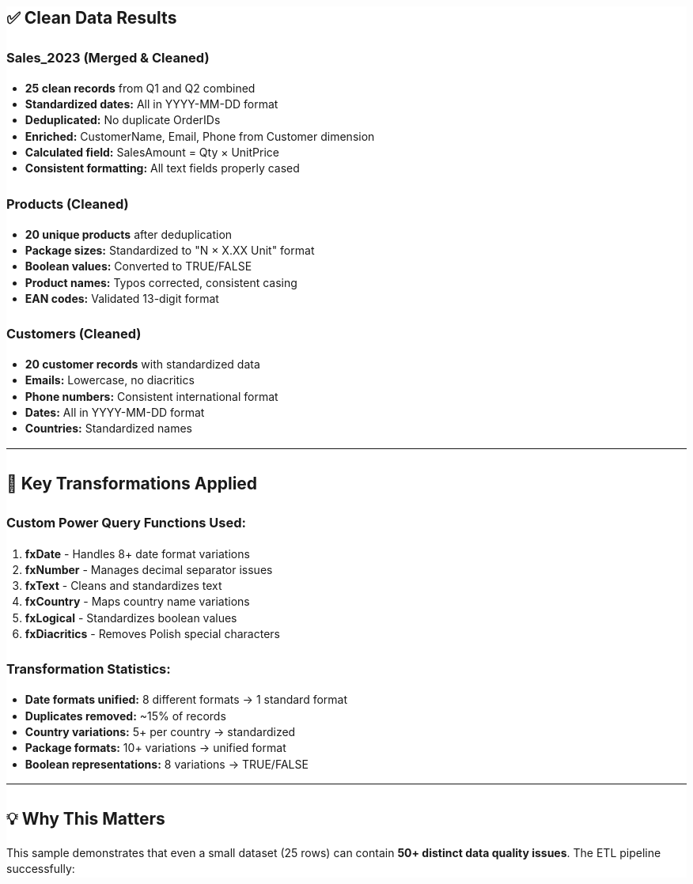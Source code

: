 
## ✅ Clean Data Results

### Sales_2023 (Merged & Cleaned)
- **25 clean records** from Q1 and Q2 combined
- **Standardized dates:** All in YYYY-MM-DD format
- **Deduplicated:** No duplicate OrderIDs
- **Enriched:** CustomerName, Email, Phone from Customer dimension
- **Calculated field:** SalesAmount = Qty × UnitPrice
- **Consistent formatting:** All text fields properly cased

### Products (Cleaned)
- **20 unique products** after deduplication
- **Package sizes:** Standardized to "N × X.XX Unit" format
- **Boolean values:** Converted to TRUE/FALSE
- **Product names:** Typos corrected, consistent casing
- **EAN codes:** Validated 13-digit format

### Customers (Cleaned)
- **20 customer records** with standardized data
- **Emails:** Lowercase, no diacritics
- **Phone numbers:** Consistent international format
- **Dates:** All in YYYY-MM-DD format
- **Countries:** Standardized names

---

## 🎯 Key Transformations Applied

### Custom Power Query Functions Used:
1. **fxDate** - Handles 8+ date format variations
2. **fxNumber** - Manages decimal separator issues
3. **fxText** - Cleans and standardizes text
4. **fxCountry** - Maps country name variations
5. **fxLogical** - Standardizes boolean values
6. **fxDiacritics** - Removes Polish special characters

### Transformation Statistics:
- **Date formats unified:** 8 different formats → 1 standard format
- **Duplicates removed:** ~15% of records
- **Country variations:** 5+ per country → standardized
- **Package formats:** 10+ variations → unified format
- **Boolean representations:** 8 variations → TRUE/FALSE

---

## 💡 Why This Matters

This sample demonstrates that even a small dataset (25 rows) can contain **50+ distinct data quality issues**. The ETL pipeline successfully:
